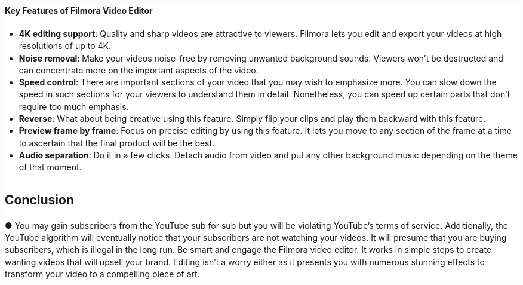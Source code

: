 #### Key Features of Filmora Video Editor

* **4K editing support**: Quality and sharp videos are attractive to viewers. Filmora lets you edit and export your videos at high resolutions of up to 4K.
* **Noise removal**: Make your videos noise-free by removing unwanted background sounds. Viewers won’t be destructed and can concentrate more on the important aspects of the video.
* **Speed control**: There are important sections of your video that you may wish to emphasize more. You can slow down the speed in such sections for your viewers to understand them in detail. Nonetheless, you can speed up certain parts that don’t require too much emphasis.
* **Reverse**: What about being creative using this feature. Simply flip your clips and play them backward with this feature.
* **Preview frame by frame**: Focus on precise editing by using this feature. It lets you move to any section of the frame at a time to ascertain that the final product will be the best.
* **Audio separation**: Do it in a few clicks. Detach audio from video and put any other background music depending on the theme of that moment.

## Conclusion

**●** You may gain subscribers from the YouTube sub for sub but you will be violating YouTube’s terms of service. Additionally, the YouTube algorithm will eventually notice that your subscribers are not watching your videos. It will presume that you are buying subscribers, which is illegal in the long run. Be smart and engage the Filmora video editor. It works in simple steps to create wanting videos that will upsell your brand. Editing isn’t a worry either as it presents you with numerous stunning effects to transform your video to a compelling piece of art.

<ins class="adsbygoogle"
     style="display:block"
     data-ad-format="autorelaxed"
     data-ad-client="ca-pub-7571918770474297"
     data-ad-slot="1223367746"></ins>

<ins class="adsbygoogle"
     style="display:block"
     data-ad-client="ca-pub-7571918770474297"
     data-ad-slot="8358498916"
     data-ad-format="auto"
     data-full-width-responsive="true"></ins>

